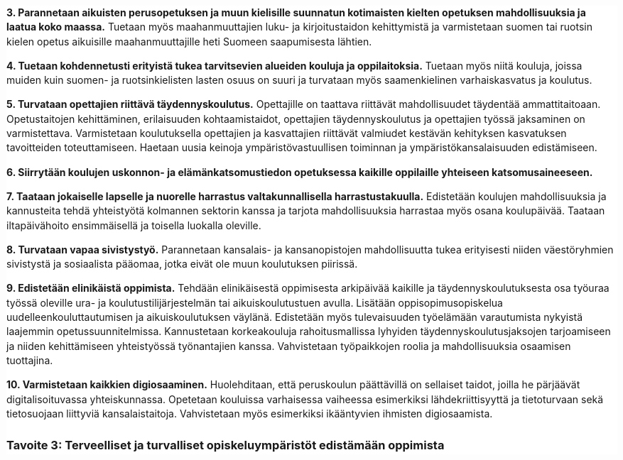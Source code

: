 **3. Parannetaan aikuisten perusopetuksen ja muun kielisille suunnatun
kotimaisten kielten opetuksen mahdollisuuksia ja laatua koko maassa.**
Tuetaan myös maahanmuuttajien luku- ja kirjoitustaidon kehittymistä ja
varmistetaan suomen tai ruotsin kielen opetus aikuisille maahanmuuttajille heti
Suomeen saapumisesta lähtien.


**4. Tuetaan kohdennetusti erityistä tukea tarvitsevien alueiden kouluja ja
oppilaitoksia.**      Tuetaan myös niitä kouluja, joissa muiden kuin suomen- ja
ruotsinkielisten lasten osuus on suuri ja turvataan myös saamenkielinen
varhaiskasvatus ja koulutus.


**5. Turvataan opettajien riittävä täydennyskoulutus.**     Opettajille on
taattava riittävät mahdollisuudet täydentää ammattitaitoaan. Opetustaitojen
kehittäminen, erilaisuuden kohtaamistaidot, opettajien täydennyskoulutus ja
opettajien työssä jaksaminen on varmistettava. Varmistetaan koulutuksella
opettajien ja kasvattajien riittävät valmiudet kestävän kehityksen kasvatuksen
tavoitteiden toteuttamiseen. Haetaan uusia keinoja ympäristövastuullisen
toiminnan ja ympäristökansalaisuuden edistämiseen.


**6. Siirrytään koulujen uskonnon- ja elämänkatsomustiedon opetuksessa kaikille
oppilaille yhteiseen katsomusaineeseen.**


**7. Taataan jokaiselle lapselle ja nuorelle harrastus valtakunnallisella
harrastustakuulla.**      Edistetään koulujen mahdollisuuksia ja kannusteita
tehdä yhteistyötä kolmannen sektorin kanssa ja tarjota mahdollisuuksia harrastaa
myös osana koulupäivää. Taataan iltapäivähoito ensimmäisellä ja toisella
luokalla oleville.


**8. Turvataan vapaa sivistystyö.**     Parannetaan kansalais- ja
kansanopistojen mahdollisuutta tukea erityisesti niiden väestöryhmien sivistystä
ja sosiaalista pääomaa, jotka eivät ole muun koulutuksen piirissä.


**9. Edistetään elinikäistä oppimista.**     Tehdään elinikäisestä oppimisesta
arkipäivää kaikille ja täydennyskoulutuksesta osa työuraa työssä oleville ura-
ja koulutustilijärjestelmän tai aikuiskoulutustuen avulla. Lisätään
oppisopimusopiskelua uudelleenkouluttautumisen ja aikuiskoulutuksen väylänä.
Edistetään myös tulevaisuuden työelämään varautumista nykyistä laajemmin
opetussuunnitelmissa. Kannustetaan korkeakouluja rahoitusmallissa lyhyiden
täydennyskoulutusjaksojen tarjoamiseen ja niiden kehittämiseen yhteistyössä
työnantajien kanssa. Vahvistetaan työpaikkojen roolia ja mahdollisuuksia
osaamisen tuottajina.


**10. Varmistetaan kaikkien digiosaaminen.**     Huolehditaan, että peruskoulun
päättävillä on sellaiset taidot, joilla he pärjäävät digitalisoituvassa
yhteiskunnassa. Opetetaan kouluissa varhaisessa vaiheessa esimerkiksi
lähdekriittisyyttä ja tietoturvaan sekä tietosuojaan liittyviä kansalaistaitoja.
Vahvistetaan myös esimerkiksi ikääntyvien ihmisten digiosaamista.


### Tavoite 3: Terveelliset ja turvalliset opiskeluympäristöt edistämään oppimista
